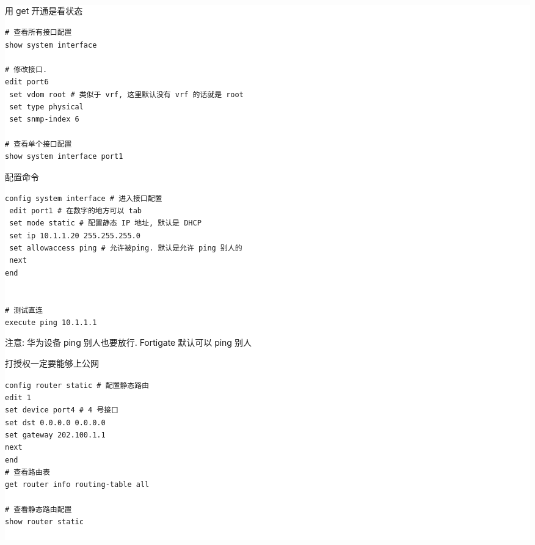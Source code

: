 ```shell

```

用 get 开通是看状态
```shell
# 查看所有接口配置
show system interface

# 修改接口.
edit port6
 set vdom root # 类似于 vrf, 这里默认没有 vrf 的话就是 root
 set type physical
 set snmp-index 6

# 查看单个接口配置
show system interface port1

```


配置命令
```shell
config system interface # 进入接口配置
 edit port1 # 在数字的地方可以 tab
 set mode static # 配置静态 IP 地址, 默认是 DHCP
 set ip 10.1.1.20 255.255.255.0
 set allowaccess ping # 允许被ping. 默认是允许 ping 别人的
 next
end


# 测试直连
execute ping 10.1.1.1
```

注意: 华为设备 ping 别人也要放行. Fortigate 默认可以 ping 别人

打授权一定要能够上公网

```shell
config router static # 配置静态路由
edit 1
set device port4 # 4 号接口
set dst 0.0.0.0 0.0.0.0
set gateway 202.100.1.1
next 
end
# 查看路由表
get router info routing-table all 

# 查看静态路由配置
show router static


```
